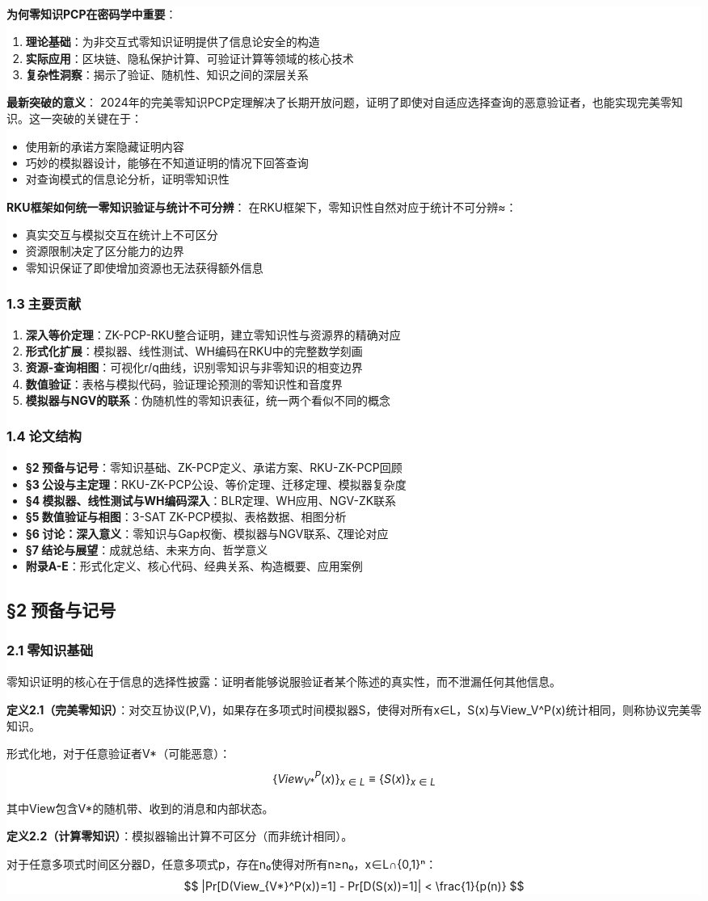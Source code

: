 **为何零知识PCP在密码学中重要**：
1. **理论基础**：为非交互式零知识证明提供了信息论安全的构造
2. **实际应用**：区块链、隐私保护计算、可验证计算等领域的核心技术
3. **复杂性洞察**：揭示了验证、随机性、知识之间的深层关系

**最新突破的意义**：
2024年的完美零知识PCP定理解决了长期开放问题，证明了即使对自适应选择查询的恶意验证者，也能实现完美零知识。这一突破的关键在于：
- 使用新的承诺方案隐藏证明内容
- 巧妙的模拟器设计，能够在不知道证明的情况下回答查询
- 对查询模式的信息论分析，证明零知识性

**RKU框架如何统一零知识验证与统计不可分辨**：
在RKU框架下，零知识性自然对应于统计不可分辨≈：
- 真实交互与模拟交互在统计上不可区分
- 资源限制决定了区分能力的边界
- 零知识保证了即使增加资源也无法获得额外信息

### 1.3 主要贡献

1. **深入等价定理**：ZK-PCP-RKU整合证明，建立零知识性与资源界的精确对应
2. **形式化扩展**：模拟器、线性测试、WH编码在RKU中的完整数学刻画
3. **资源-查询相图**：可视化r/q曲线，识别零知识与非零知识的相变边界
4. **数值验证**：表格与模拟代码，验证理论预测的零知识性和音度界
5. **模拟器与NGV的联系**：伪随机性的零知识表征，统一两个看似不同的概念

### 1.4 论文结构

- **§2 预备与记号**：零知识基础、ZK-PCP定义、承诺方案、RKU-ZK-PCP回顾
- **§3 公设与主定理**：RKU-ZK-PCP公设、等价定理、迁移定理、模拟器复杂度
- **§4 模拟器、线性测试与WH编码深入**：BLR定理、WH应用、NGV-ZK联系
- **§5 数值验证与相图**：3-SAT ZK-PCP模拟、表格数据、相图分析
- **§6 讨论：深入意义**：零知识与Gap权衡、模拟器与NGV联系、ζ理论对应
- **§7 结论与展望**：成就总结、未来方向、哲学意义
- **附录A-E**：形式化定义、核心代码、经典关系、构造概要、应用案例

## §2 预备与记号

### 2.1 零知识基础

零知识证明的核心在于信息的选择性披露：证明者能够说服验证者某个陈述的真实性，而不泄漏任何其他信息。

**定义2.1（完美零知识）**：对交互协议(P,V)，如果存在多项式时间模拟器S，使得对所有x∈L，S(x)与View_V^P(x)统计相同，则称协议完美零知识。

形式化地，对于任意验证者V*（可能恶意）：
$$
\{View_{V*}^P(x)\}_{x \in L} \equiv \{S(x)\}_{x \in L}
$$

其中View包含V*的随机带、收到的消息和内部状态。

**定义2.2（计算零知识）**：模拟器输出计算不可区分（而非统计相同）。

对于任意多项式时间区分器D，任意多项式p，存在n₀使得对所有n≥n₀，x∈L∩{0,1}ⁿ：
$$
|Pr[D(View_{V*}^P(x))=1] - Pr[D(S(x))=1]| < \frac{1}{p(n)}
$$

